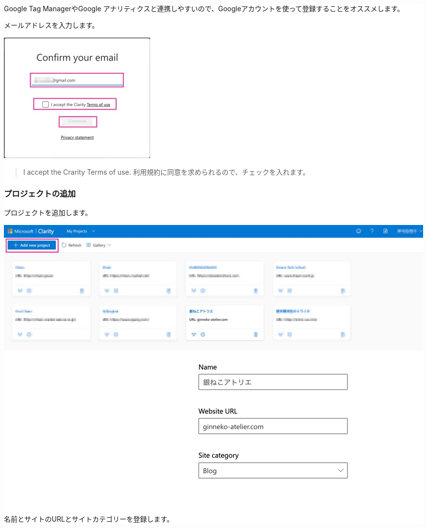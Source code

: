 Google Tag ManagerやGoogle アナリティクスと連携しやすいので、Googleアカウントを使って登録することをオススメします。

メールアドレスを入力します。

![メールアドレスを入力](./images/06/entry510-6.jpg)

<ad location="/blogs/entry510/"></ad>

> I accept the Crarity Terms of use.
利用規約に同意を求められるので、チェックを入れます。

### プロジェクトの追加
プロジェクトを追加します。

![プロジェクトを追加](./images/06/entry510-5.jpg)

名前とサイトのURLとサイトカテゴリーを登録します。
![名前とサイトのURLとサイトカテゴリーを登録](./images/06/entry510-7.png)
